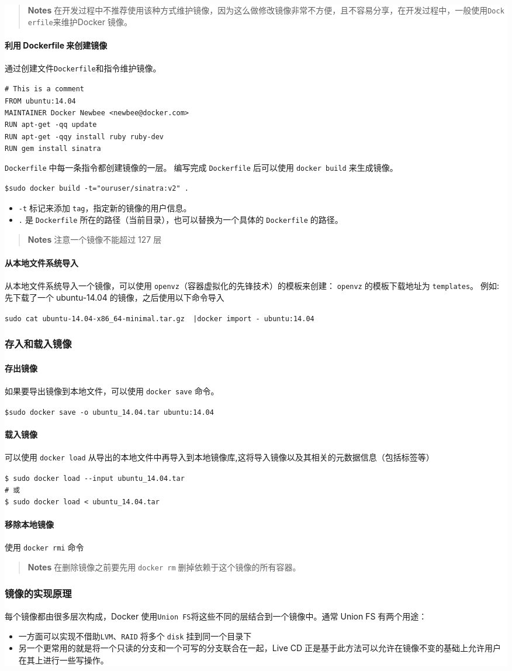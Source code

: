 > **Notes** 在开发过程中不推荐使用该种方式维护镜像，因为这么做修改镜像非常不方便，且不容易分享，在开发过程中，一般使用`Dockerfile`来维护Docker 镜像。

#### 利用 Dockerfile 来创建镜像
通过创建文件`Dockerfile`和指令维护镜像。

```shell
# This is a comment
FROM ubuntu:14.04
MAINTAINER Docker Newbee <newbee@docker.com>
RUN apt-get -qq update
RUN apt-get -qqy install ruby ruby-dev
RUN gem install sinatra
```
`Dockerfile` 中每一条指令都创建镜像的一层。
编写完成 `Dockerfile` 后可以使用 `docker build` 来生成镜像。

```shell
$sudo docker build -t="ouruser/sinatra:v2" .
```
- `-t` 标记来添加 `tag`，指定新的镜像的用户信息。 
- `.` 是 `Dockerfile` 所在的路径（当前目录），也可以替换为一个具体的 `Dockerfile` 的路径。

> **Notes**
> 注意一个镜像不能超过 127 层

#### 从本地文件系统导入
从本地文件系统导入一个镜像，可以使用 `openvz`（容器虚拟化的先锋技术）的模板来创建： `openvz` 的模板下载地址为 `templates`。
例如:先下载了一个 ubuntu-14.04 的镜像，之后使用以下命令导入

```shell
sudo cat ubuntu-14.04-x86_64-minimal.tar.gz  |docker import - ubuntu:14.04
```

### 存入和载入镜像

#### 存出镜像
如果要导出镜像到本地文件，可以使用 `docker save` 命令。

```shell
$sudo docker save -o ubuntu_14.04.tar ubuntu:14.04
```
#### 载入镜像
可以使用 `docker load` 从导出的本地文件中再导入到本地镜像库,这将导入镜像以及其相关的元数据信息（包括标签等）
```shell
$ sudo docker load --input ubuntu_14.04.tar
# 或
$ sudo docker load < ubuntu_14.04.tar
```

#### 移除本地镜像
使用 `docker rmi` 命令

> **Notes**
> 在删除镜像之前要先用 `docker rm` 删掉依赖于这个镜像的所有容器。

### 镜像的实现原理
每个镜像都由很多层次构成，Docker 使用`Union FS`将这些不同的层结合到一个镜像中。通常 Union FS 有两个用途：
- 一方面可以实现不借助`LVM`、`RAID` 将多个 `disk` 挂到同一个目录下
- 另一个更常用的就是将一个只读的分支和一个可写的分支联合在一起，Live CD 正是基于此方法可以允许在镜像不变的基础上允许用户在其上进行一些写操作。
